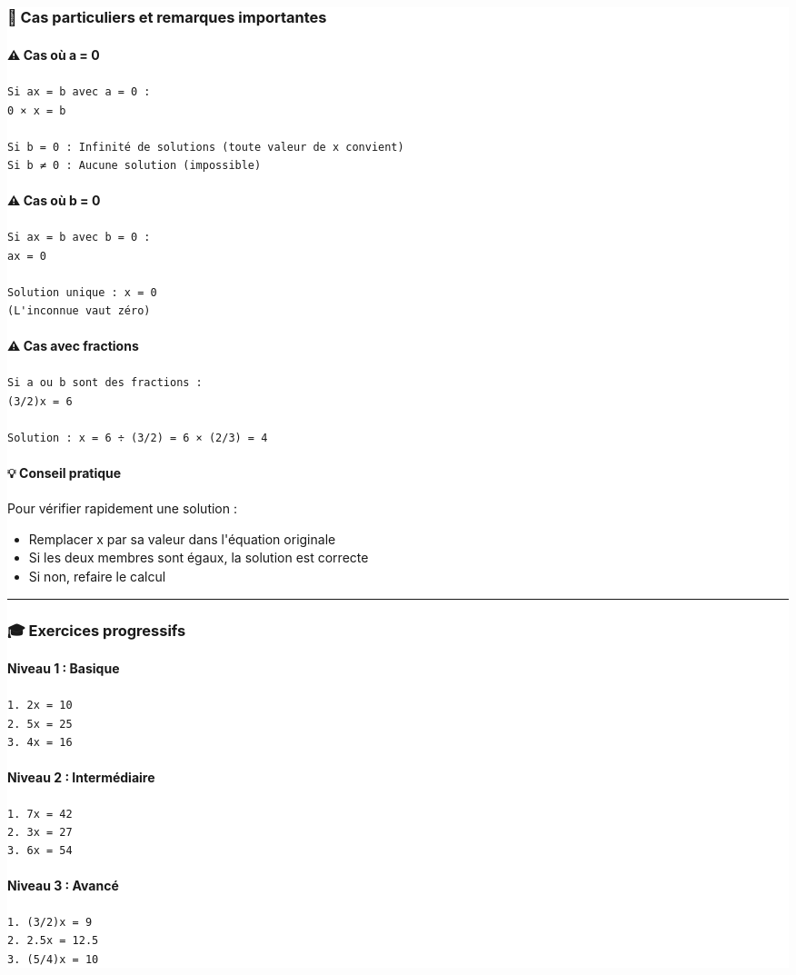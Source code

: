 ### **💫 Cas particuliers et remarques importantes**

#### **⚠️ Cas où a = 0**
```
Si ax = b avec a = 0 :
0 × x = b

Si b = 0 : Infinité de solutions (toute valeur de x convient)
Si b ≠ 0 : Aucune solution (impossible)
```

#### **⚠️ Cas où b = 0**
```
Si ax = b avec b = 0 :
ax = 0

Solution unique : x = 0
(L'inconnue vaut zéro)
```

#### **⚠️ Cas avec fractions**
```
Si a ou b sont des fractions :
(3/2)x = 6

Solution : x = 6 ÷ (3/2) = 6 × (2/3) = 4
```

#### **💡 Conseil pratique**
Pour vérifier rapidement une solution :
- Remplacer x par sa valeur dans l'équation originale
- Si les deux membres sont égaux, la solution est correcte
- Si non, refaire le calcul

---

### **🎓 Exercices progressifs**

#### **Niveau 1 : Basique**
```
1. 2x = 10
2. 5x = 25
3. 4x = 16
```

#### **Niveau 2 : Intermédiaire**
```
1. 7x = 42
2. 3x = 27
3. 6x = 54
```

#### **Niveau 3 : Avancé**
```
1. (3/2)x = 9
2. 2.5x = 12.5
3. (5/4)x = 10
```
